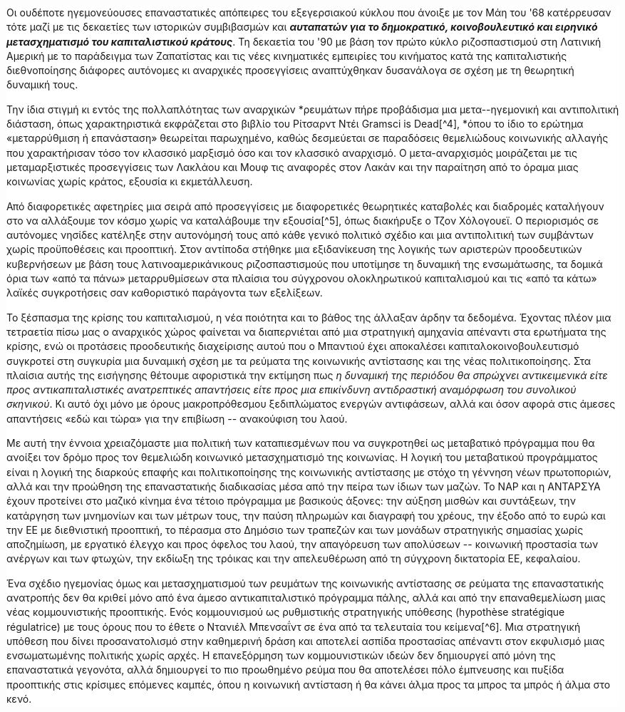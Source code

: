 Οι ουδέποτε ηγεμονεύουσες επαναστατικές απόπειρες του εξεγερσιακού κύκλου που άνοιξε με τον Μάη του '68 κατέρρευσαν τότε μαζί με τις δεκαετίες των ιστορικών συμβιβασμών και ***αυταπατών για το δημοκρατικό, κοινοβουλευτικό και ειρηνικό μετασχηματισμό του καπιταλιστικού κράτους***. Τη δεκαετία του '90 με βάση τον πρώτο κύκλο ριζοσπαστισμού στη Λατινική Αμερική με το παράδειγμα των Ζαπατίστας και τις νέες κινηματικές εμπειρίες του κινήματος κατά της καπιταλιστικής διεθνοποίησης διάφορες αυτόνομες κι αναρχικές προσεγγίσεις αναπτύχθηκαν δυσανάλογα σε σχέση με τη θεωρητική δυναμική τους.

Την ίδια στιγμή κι εντός της πολλαπλότητας των αναρχικών *ρευμάτων πήρε προβάδισμα μια μετα--ηγεμονική και αντιπολιτική διάσταση, όπως χαρακτηριστικά εκφράζεται στο βιβλίο του Ρίτσαρντ Ντέι Gramsci is Dead[^4], *όπου το ίδιο το ερώτημα «μεταρρύθμιση ή επανάσταση» θεωρείται παρωχημένο, καθώς δεσμεύεται σε παραδόσεις θεμελιώδους κοινωνικής αλλαγής που χαρακτήρισαν τόσο τον κλασσικό μαρξισμό όσο και τον κλασσικό αναρχισμό. Ο μετα-αναρχισμός μοιράζεται με τις μεταμαρξιστικές προσεγγίσεις των Λακλάου και Μουφ τις αναφορές στον Λακάν και την παραίτηση από το όραμα μιας κοινωνίας χωρίς κράτος, εξουσία κι εκμετάλλευση.

Από διαφορετικές αφετηρίες μια σειρά από προσεγγίσεις με διαφορετικές θεωρητικές καταβολές και διαδρομές καταλήγουν στο να αλλάξουμε τον κόσμο χωρίς να καταλάβουμε την εξουσία[^5], όπως διακήρυξε ο Τζον Χόλογουεϊ. Ο περιορισμός σε αυτόνομες νησίδες κατέληξε στην αυτονόμησή τους από κάθε γενικό πολιτικό σχέδιο και μια αντιπολιτική των συμβάντων χωρίς προϋποθέσεις και προοπτική. Στον αντίποδα στήθηκε μια εξιδανίκευση της λογικής των αριστερών προοδευτικών κυβερνήσεων με βάση τους λατινοαμερικάνικους ριζοσπαστισμούς που υποτίμησε τη δυναμική της ενσωμάτωσης, τα δομικά όρια των «από τα πάνω» μεταρρυθμίσεων στα πλαίσια του σύγχρονου ολοκληρωτικού καπιταλισμού και τις «από τα κάτω» λαϊκές συγκροτήσεις σαν καθοριστικό παράγοντα των εξελίξεων.

Το ξέσπασμα της κρίσης του καπιταλισμού, η νέα ποιότητα και το βάθος της άλλαξαν άρδην τα δεδομένα. Έχοντας πλέον μια τετραετία πίσω μας ο αναρχικός χώρος φαίνεται να διαπερνιέται από μια στρατηγική αμηχανία απέναντι στα ερωτήματα της κρίσης, ενώ οι προτάσεις προοδευτικής διαχείρισης αυτού που ο Μπαντιού έχει αποκαλέσει καπιταλοκοινοβουλευτισμό συγκροτεί στη συγκυρία μια δυναμική σχέση με τα ρεύματα της κοινωνικής αντίστασης και της νέας πολιτικοποίησης. Στα πλαίσια αυτής της εισήγησης θέτουμε αφοριστικά την εκτίμηση πως *η δυναμική της περιόδου θα σπρώχνει αντικειμενικά είτε προς αντικαπιταλιστικές ανατρεπτικές απαντήσεις είτε προς μια επικίνδυνη αντιδραστική αναμόρφωση του συνολικού σκηνικού*. Κι αυτό όχι μόνο με όρους μακροπρόθεσμου ξεδιπλώματος ενεργών αντιφάσεων, αλλά και όσον αφορά στις άμεσες απαντήσεις «εδώ και τώρα» για την επιβίωση -- ανακούφιση του λαού.

Με αυτή την έννοια χρειαζόμαστε μια πολιτική των καταπιεσμένων που να συγκροτηθεί ως μεταβατικό πρόγραμμα που θα ανοίξει τον δρόμο προς τον θεμελιώδη κοινωνικό μετασχηματισμό της κοινωνίας. Η λογική του μεταβατικού προγράμματος είναι η λογική της διαρκούς επαφής και πολιτικοποίησης της κοινωνικής αντίστασης με στόχο τη γέννηση νέων πρωτοποριών, αλλά και την προώθηση της επαναστατικής διαδικασίας μέσα από την πείρα των ίδιων των μαζών. Το ΝΑΡ και η ΑΝΤΑΡΣΥΑ έχουν προτείνει στο μαζικό κίνημα ένα τέτοιο πρόγραμμα με βασικούς άξονες: την αύξηση μισθών και συντάξεων, την κατάργηση των μνημονίων και των μέτρων τους, την παύση πληρωμών και διαγραφή του χρέους, την έξοδο από το ευρώ και την ΕΕ με διεθνιστική προοπτική, το πέρασμα στο Δημόσιο των τραπεζών και των μονάδων στρατηγικής σημασίας χωρίς αποζημίωση, με εργατικό έλεγχο και προς όφελος του λαού, την απαγόρευση των απολύσεων -- κοινωνική προστασία των ανέργων και των φτωχών, την εκδίωξη της τρόικας και την απελευθέρωση από τη σύγχρονη δικτατορία ΕΕ, κεφαλαίου.

Ένα σχέδιο ηγεμονίας όμως και μετασχηματισμού των ρευμάτων της κοινωνικής αντίστασης σε ρεύματα της επαναστατικής ανατροπής δεν θα κριθεί μόνο από ένα άμεσο αντικαπιταλιστικό πρόγραμμα πάλης, αλλά και από την επαναθεμελίωση μιας νέας κομμουνιστικής προοπτικής. Ενός κομμουνισμού ως ρυθμιστικής στρατηγικής υπόθεσης (hypothèse stratégique régulatrice) με τους όρους που το έθετε ο Ντανιέλ Μπενσαΐντ σε ένα από τα τελευταία του κείμενα[^6]. Μια στρατηγική υπόθεση που δίνει προσανατολισμό στην καθημερινή δράση και αποτελεί ασπίδα προστασίας απέναντι στον εκφυλισμό μιας ενσωματωμένης πολιτικής χωρίς αρχές. Η επανεξόρμηση των κομμουνιστικών ιδεών δεν δημιουργεί από μόνη της επαναστατικά γεγονότα, αλλά δημιουργεί το πιο προωθημένο ρεύμα που θα αποτελέσει πόλο έμπνευσης και πυξίδα προοπτικής στις κρίσιμες επόμενες καμπές, όπου η κοινωνική αντίσταση ή θα κάνει άλμα προς τα μπρος τα μπρός ή άλμα στο κενό.
